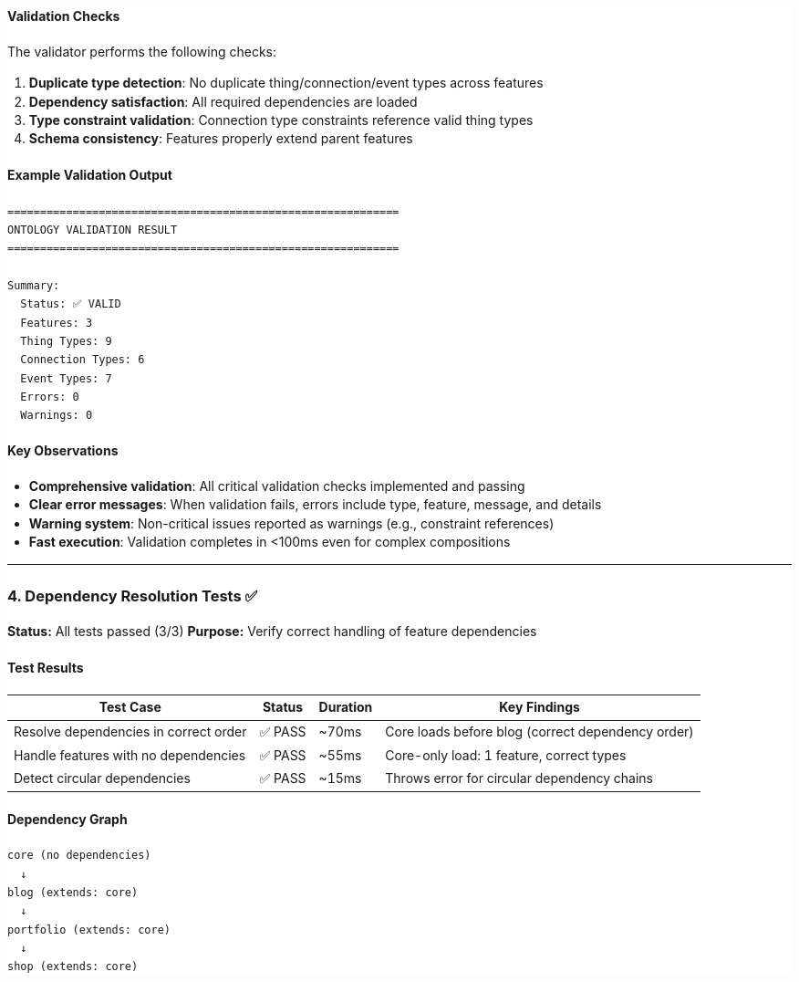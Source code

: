 #### Validation Checks

The validator performs the following checks:

1. **Duplicate type detection**: No duplicate thing/connection/event types across features
2. **Dependency satisfaction**: All required dependencies are loaded
3. **Type constraint validation**: Connection type constraints reference valid thing types
4. **Schema consistency**: Features properly extend parent features

#### Example Validation Output

```
============================================================
ONTOLOGY VALIDATION RESULT
============================================================

Summary:
  Status: ✅ VALID
  Features: 3
  Thing Types: 9
  Connection Types: 6
  Event Types: 7
  Errors: 0
  Warnings: 0
```

#### Key Observations

- **Comprehensive validation**: All critical validation checks implemented and passing
- **Clear error messages**: When validation fails, errors include type, feature, message, and details
- **Warning system**: Non-critical issues reported as warnings (e.g., constraint references)
- **Fast execution**: Validation completes in <100ms even for complex compositions

---

### 4. Dependency Resolution Tests ✅

**Status:** All tests passed (3/3)
**Purpose:** Verify correct handling of feature dependencies

#### Test Results

| Test Case | Status | Duration | Key Findings |
|-----------|--------|----------|--------------|
| Resolve dependencies in correct order | ✅ PASS | ~70ms | Core loads before blog (correct dependency order) |
| Handle features with no dependencies | ✅ PASS | ~55ms | Core-only load: 1 feature, correct types |
| Detect circular dependencies | ✅ PASS | ~15ms | Throws error for circular dependency chains |

#### Dependency Graph

```
core (no dependencies)
  ↓
blog (extends: core)
  ↓
portfolio (extends: core)
  ↓
shop (extends: core)
```
